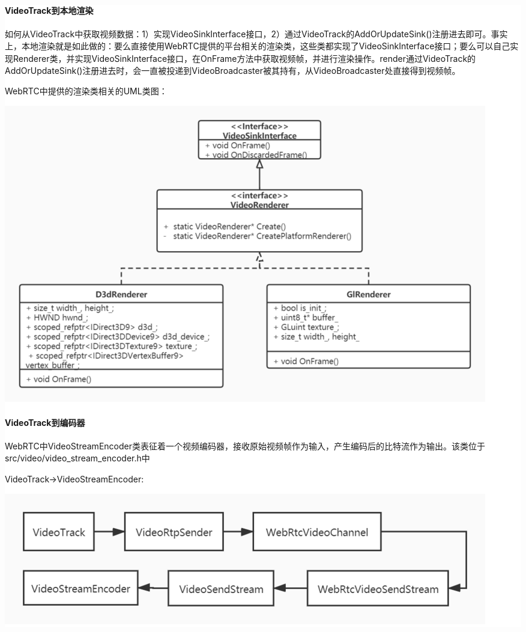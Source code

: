 #### VideoTrack到本地渲染

如何从VideoTrack中获取视频数据：1）实现VideoSinkInterface接口，2）通过VideoTrack的AddOrUpdateSink()注册进去即可。事实上，本地渲染就是如此做的：要么直接使用WebRTC提供的平台相关的渲染类，这些类都实现了VideoSinkInterface接口；要么可以自己实现Renderer类，并实现VideoSinkInterface接口，在OnFrame方法中获取视频帧，并进行渲染操作。render通过VideoTrack的AddOrUpdateSink()注册进去时，会一直被投递到VideoBroadcaster被其持有，从VideoBroadcaster处直接得到视频帧。

WebRTC中提供的渲染类相关的UML类图：

![](image\VideoSinkInterface.png)

#### VideoTrack到编码器

WebRTC中VideoStreamEncoder类表征着一个视频编码器，接收原始视频帧作为输入，产生编码后的比特流作为输出。该类位于src/video/video_stream_encoder.h中

VideoTrack-&gt;VideoStreamEncoder:

![](image\VideoTrack-VideoStreamEncoder.png)
